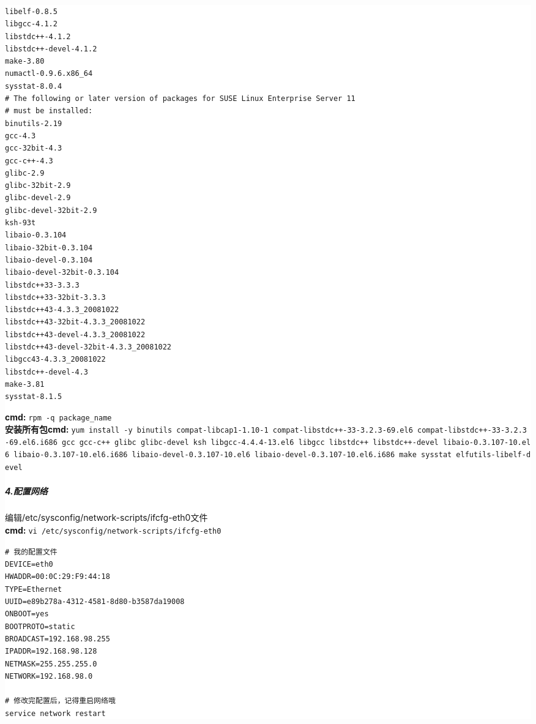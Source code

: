 ```
libelf-0.8.5
libgcc-4.1.2
libstdc++-4.1.2
libstdc++-devel-4.1.2
make-3.80
numactl-0.9.6.x86_64
sysstat-8.0.4
# The following or later version of packages for SUSE Linux Enterprise Server 11
# must be installed:
binutils-2.19
gcc-4.3
gcc-32bit-4.3
gcc-c++-4.3
glibc-2.9
glibc-32bit-2.9
glibc-devel-2.9
glibc-devel-32bit-2.9
ksh-93t
libaio-0.3.104
libaio-32bit-0.3.104
libaio-devel-0.3.104
libaio-devel-32bit-0.3.104
libstdc++33-3.3.3
libstdc++33-32bit-3.3.3
libstdc++43-4.3.3_20081022
libstdc++43-32bit-4.3.3_20081022
libstdc++43-devel-4.3.3_20081022
libstdc++43-devel-32bit-4.3.3_20081022
libgcc43-4.3.3_20081022
libstdc++-devel-4.3
make-3.81
sysstat-8.1.5
```
**cmd:** `rpm -q package_name`  
**安装所有包cmd:** `yum install -y binutils compat-libcap1-1.10-1 compat-libstdc++-33-3.2.3-69.el6 compat-libstdc++-33-3.2.3-69.el6.i686 gcc gcc-c++ glibc glibc-devel ksh libgcc-4.4.4-13.el6 libgcc libstdc++ libstdc++-devel libaio-0.3.107-10.el6 libaio-0.3.107-10.el6.i686 libaio-devel-0.3.107-10.el6 libaio-devel-0.3.107-10.el6.i686 make sysstat elfutils-libelf-devel`  

##### 4.配置网络
编辑/etc/sysconfig/network-scripts/ifcfg-eth0文件  
**cmd:** `vi /etc/sysconfig/network-scripts/ifcfg-eth0`  
```shell
# 我的配置文件
DEVICE=eth0
HWADDR=00:0C:29:F9:44:18
TYPE=Ethernet
UUID=e89b278a-4312-4581-8d80-b3587da19008
ONBOOT=yes
BOOTPROTO=static
BROADCAST=192.168.98.255
IPADDR=192.168.98.128
NETMASK=255.255.255.0
NETWORK=192.168.98.0

# 修改完配置后，记得重启网络哦
service network restart
```
